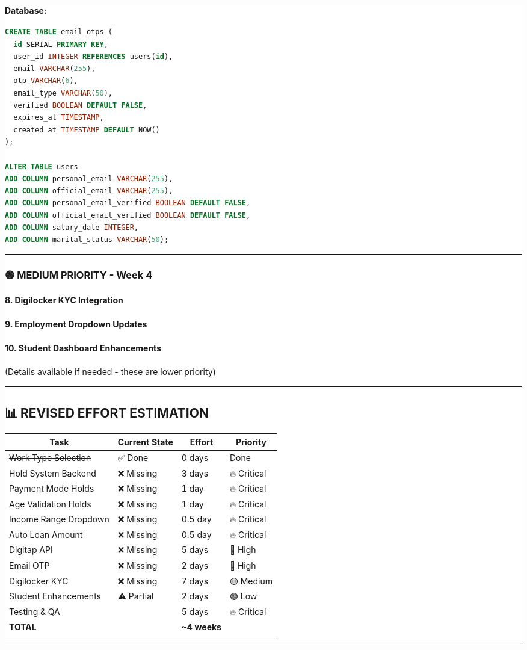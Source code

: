 **Database:**
```sql
CREATE TABLE email_otps (
  id SERIAL PRIMARY KEY,
  user_id INTEGER REFERENCES users(id),
  email VARCHAR(255),
  otp VARCHAR(6),
  email_type VARCHAR(50),
  verified BOOLEAN DEFAULT FALSE,
  expires_at TIMESTAMP,
  created_at TIMESTAMP DEFAULT NOW()
);

ALTER TABLE users
ADD COLUMN personal_email VARCHAR(255),
ADD COLUMN official_email VARCHAR(255),
ADD COLUMN personal_email_verified BOOLEAN DEFAULT FALSE,
ADD COLUMN official_email_verified BOOLEAN DEFAULT FALSE,
ADD COLUMN salary_date INTEGER,
ADD COLUMN marital_status VARCHAR(50);
```

---

### 🟢 MEDIUM PRIORITY - Week 4

#### 8. Digilocker KYC Integration
#### 9. Employment Dropdown Updates  
#### 10. Student Dashboard Enhancements

(Details available if needed - these are lower priority)

---

## 📊 REVISED EFFORT ESTIMATION

| Task | Current State | Effort | Priority |
|------|--------------|---------|----------|
| ~~Work Type Selection~~ | ✅ Done | 0 days | Done |
| Hold System Backend | ❌ Missing | 3 days | 🔥 Critical |
| Payment Mode Holds | ❌ Missing | 1 day | 🔥 Critical |
| Age Validation Holds | ❌ Missing | 1 day | 🔥 Critical |
| Income Range Dropdown | ❌ Missing | 0.5 day | 🔥 Critical |
| Auto Loan Amount | ❌ Missing | 0.5 day | 🔥 Critical |
| Digitap API | ❌ Missing | 5 days | 🔴 High |
| Email OTP | ❌ Missing | 2 days | 🔴 High |
| Digilocker KYC | ❌ Missing | 7 days | 🟡 Medium |
| Student Enhancements | ⚠️ Partial | 2 days | 🟢 Low |
| Testing & QA | | 5 days | 🔥 Critical |
| **TOTAL** | | **~4 weeks** | |

---